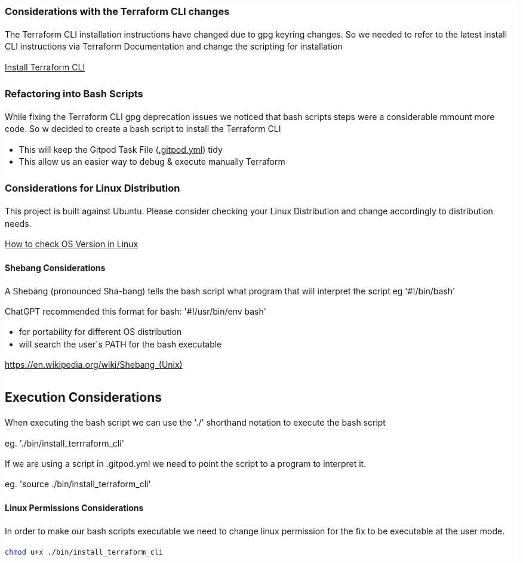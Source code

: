 ### Considerations with the Terraform CLI changes
The Terraform CLI installation instructions have changed due to gpg keyring changes. So we needed to refer to the latest install CLI instructions via Terraform Documentation and change the scripting for installation

[Install Terraform CLI](https://developer.hashicorp.com/terraform/tutorials/aws-get-started/install-cli)


### Refactoring into Bash Scripts

While fixing the Terraform CLI gpg deprecation issues we noticed that bash scripts steps were a considerable mmount more code. So w decided to create a bash script to install the Terraform CLI

- This will keep the Gitpod Task File ([.gitpod.yml](.gitpod.yml)) tidy
- This allow us an easier way to debug & execute manually Terraform
  
### Considerations for Linux Distribution

This project is built against Ubuntu.
Please consider checking your Linux Distribution and change accordingly to distribution needs.

[How to check OS Version in Linux](https://www.cyberciti.biz/faq/how-to-check-os-version-in-linux-command-line/)






#### Shebang Considerations

A Shebang (pronounced Sha-bang) tells the bash script what program that will interpret the script eg '#!/bin/bash'

ChatGPT recommended this format for bash: '#!/usr/bin/env bash'

- for portability for different OS distribution
- will search the user's PATH for the bash executable

https://en.wikipedia.org/wiki/Shebang_(Unix)

## Execution Considerations

When executing the bash script we can use the './' shorthand notation to execute the bash script

eg. './bin/install_terrraform_cli'

If we are using a script in .gitpod.yml we need to point the script to a program to interpret it.

eg. 'source ./bin/install_terraform_cli'

#### Linux Permissions Considerations

In order to make our bash scripts executable we need to change linux permission for the fix to be executable at the user mode.

```sh
chmod u+x ./bin/install_terraform_cli
```
